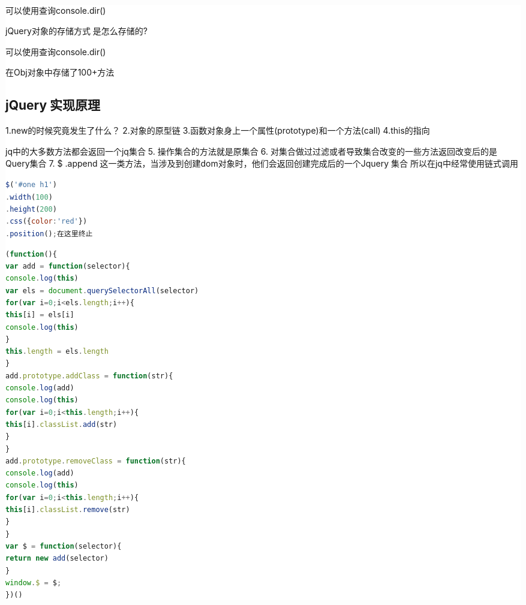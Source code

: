 可以使用查询console.dir()

jQuery对象的存储方式 是怎么存储的?

可以使用查询console.dir()

在Obj对象中存储了100+方法


## jQuery 实现原理

1.new的时候究竟发生了什么？
2.对象的原型链
3.函数对象身上一个属性(prototype)和一个方法(call)
4.this的指向

jq中的大多数方法都会返回一个jq集合
5\. 操作集合的方法就是原集合
6\. 对集合做过过滤或者导致集合改变的一些方法返回改变后的是Query集合
7\. $ .append 这一类方法，当涉及到创建dom对象时，他们会返回创建完成后的一个Jquery 集合
所以在jq中经常使用链式调用
```javascript
$('#one h1')
.width(100)
.height(200)
.css({color:'red'})
.position();在这里终止
```
```javascript
(function(){
var add = function(selector){
console.log(this)
var els = document.querySelectorAll(selector)
for(var i=0;i<els.length;i++){
this[i] = els[i]
console.log(this)
}
this.length = els.length
}
add.prototype.addClass = function(str){
console.log(add)
console.log(this)
for(var i=0;i<this.length;i++){
this[i].classList.add(str)
}
}
add.prototype.removeClass = function(str){
console.log(add)
console.log(this)
for(var i=0;i<this.length;i++){
this[i].classList.remove(str)
}
}
var $ = function(selector){
return new add(selector)
}
window.$ = $;
})()
```
